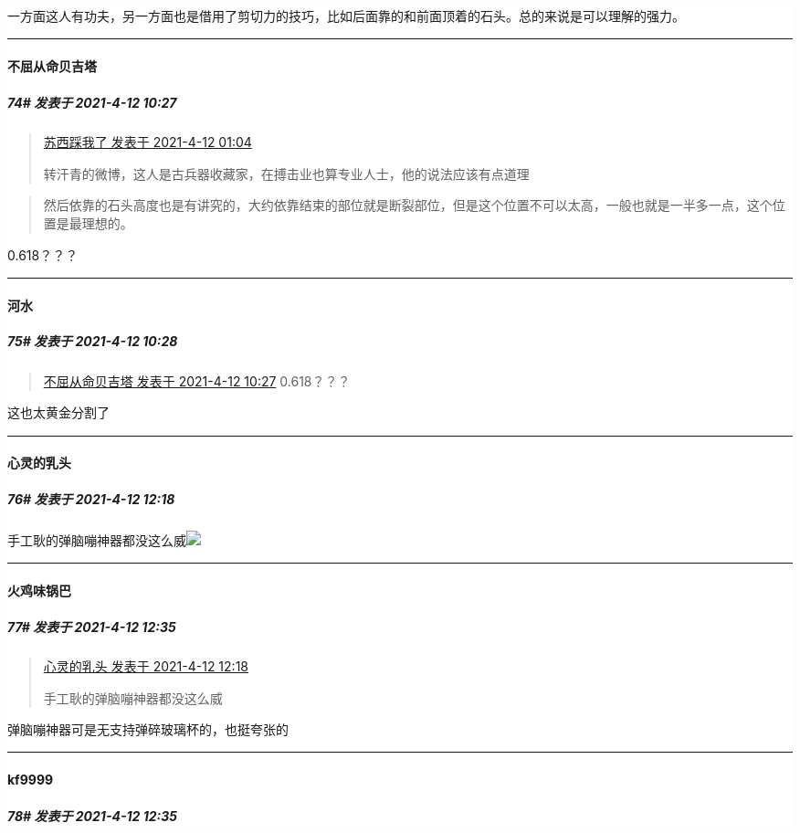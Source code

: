 
一方面这人有功夫，另一方面也是借用了剪切力的技巧，比如后面靠的和前面顶着的石头。总的来说是可以理解的强力。


-----

####  不屈从命贝吉塔  
##### 74#       发表于 2021-4-12 10:27


<blockquote><a href="httphttps://bbs.saraba1st.com/2b/forum.php?mod=redirect&amp;goto=findpost&amp;pid=50909241&amp;ptid=1998471" target="_blank">苏西踩我了 发表于 2021-4-12 01:04</a>

转汗青的微博，这人是古兵器收藏家，在搏击业也算专业人士，他的说法应该有点道理</blockquote><blockquote>然后依靠的石头高度也是有讲究的，大约依靠结束的部位就是断裂部位，但是这个位置不可以太高，一般也就是一半多一点，这个位置是最理想的。</blockquote>

0.618？？？


-----

####  河水  
##### 75#       发表于 2021-4-12 10:28


<blockquote><a href="httphttps://bbs.saraba1st.com/2b/forum.php?mod=redirect&amp;goto=findpost&amp;pid=50911204&amp;ptid=1998471" target="_blank">不屈从命贝吉塔 发表于 2021-4-12 10:27</a>
0.618？？？</blockquote>
这也太黄金分割了


-----

####  心灵的乳头  
##### 76#       发表于 2021-4-12 12:18


手工耿的弹脑嘣神器都没这么威<img src="https://static.saraba1st.com/image/smiley/face2017/001.png" referrerpolicy="no-referrer">


-----

####  火鸡味锅巴  
##### 77#       发表于 2021-4-12 12:35


<blockquote><a href="httphttps://bbs.saraba1st.com/2b/forum.php?mod=redirect&amp;goto=findpost&amp;pid=50912326&amp;ptid=1998471" target="_blank">心灵的乳头 发表于 2021-4-12 12:18</a>

手工耿的弹脑嘣神器都没这么威</blockquote>
弹脑嘣神器可是无支持弹碎玻璃杯的，也挺夸张的


-----

####  kf9999  
##### 78#       发表于 2021-4-12 12:35

